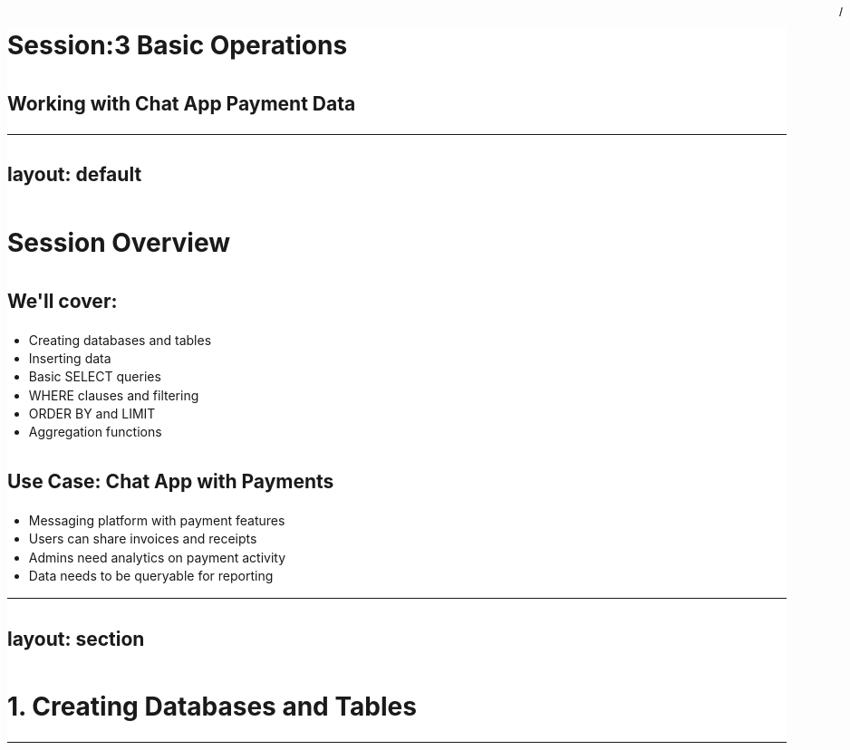 <div style="position: absolute; top: 1rem; right: 1rem; font-size: 0.8em; opacity: 0.6;">
<SlideCurrentNo /> / <SlidesTotal />
</div>

# Session:3 Basic Operations

## Working with Chat App Payment Data


---
layout: default
---
<div style="position: absolute; top: 1rem; right: 1rem; font-size: 0.8em; opacity: 0.6;">
<SlideCurrentNo /> / <SlidesTotal />
</div>

# Session Overview

<div class="grid grid-cols-2 gap-4">
<div>

## We'll cover:
- Creating databases and tables
- Inserting data
- Basic SELECT queries
- WHERE clauses and filtering
- ORDER BY and LIMIT
- Aggregation functions

</div>
<div>

## Use Case: Chat App with Payments
- Messaging platform with payment features
- Users can share invoices and receipts
- Admins need analytics on payment activity
- Data needs to be queryable for reporting

</div>
</div>

---
layout: section
---
<div style="position: absolute; top: 1rem; right: 1rem; font-size: 0.8em; opacity: 0.6;">
<SlideCurrentNo /> / <SlidesTotal />
</div>

# 1. Creating Databases and Tables

---
